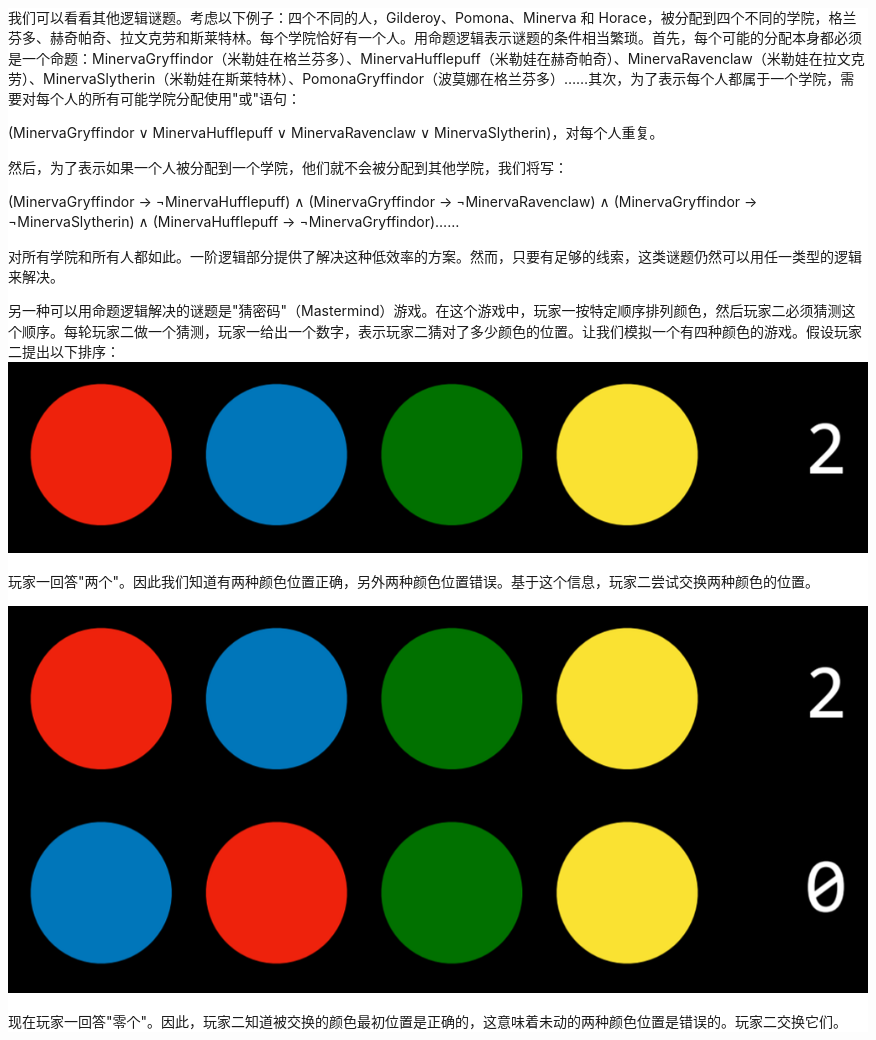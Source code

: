 我们可以看看其他逻辑谜题。考虑以下例子：四个不同的人，Gilderoy、Pomona、Minerva 和 Horace，被分配到四个不同的学院，格兰芬多、赫奇帕奇、拉文克劳和斯莱特林。每个学院恰好有一个人。用命题逻辑表示谜题的条件相当繁琐。首先，每个可能的分配本身都必须是一个命题：MinervaGryffindor（米勒娃在格兰芬多）、MinervaHufflepuff（米勒娃在赫奇帕奇）、MinervaRavenclaw（米勒娃在拉文克劳）、MinervaSlytherin（米勒娃在斯莱特林）、PomonaGryffindor（波莫娜在格兰芬多）……其次，为了表示每个人都属于一个学院，需要对每个人的所有可能学院分配使用"或"语句：

(MinervaGryffindor ∨ MinervaHufflepuff ∨ MinervaRavenclaw ∨ MinervaSlytherin)，对每个人重复。

然后，为了表示如果一个人被分配到一个学院，他们就不会被分配到其他学院，我们将写：

(MinervaGryffindor → ¬MinervaHufflepuff) ∧ (MinervaGryffindor → ¬MinervaRavenclaw) ∧ (MinervaGryffindor → ¬MinervaSlytherin) ∧ (MinervaHufflepuff → ¬MinervaGryffindor)……

对所有学院和所有人都如此。一阶逻辑部分提供了解决这种低效率的方案。然而，只要有足够的线索，这类谜题仍然可以用任一类型的逻辑来解决。

另一种可以用命题逻辑解决的谜题是"猜密码"（Mastermind）游戏。在这个游戏中，玩家一按特定顺序排列颜色，然后玩家二必须猜测这个顺序。每轮玩家二做一个猜测，玩家一给出一个数字，表示玩家二猜对了多少颜色的位置。让我们模拟一个有四种颜色的游戏。假设玩家二提出以下排序：
![alt text](image.png)

玩家一回答"两个"。因此我们知道有两种颜色位置正确，另外两种颜色位置错误。基于这个信息，玩家二尝试交换两种颜色的位置。

![alt text](image-1.png)

现在玩家一回答"零个"。因此，玩家二知道被交换的颜色最初位置是正确的，这意味着未动的两种颜色位置是错误的。玩家二交换它们。
